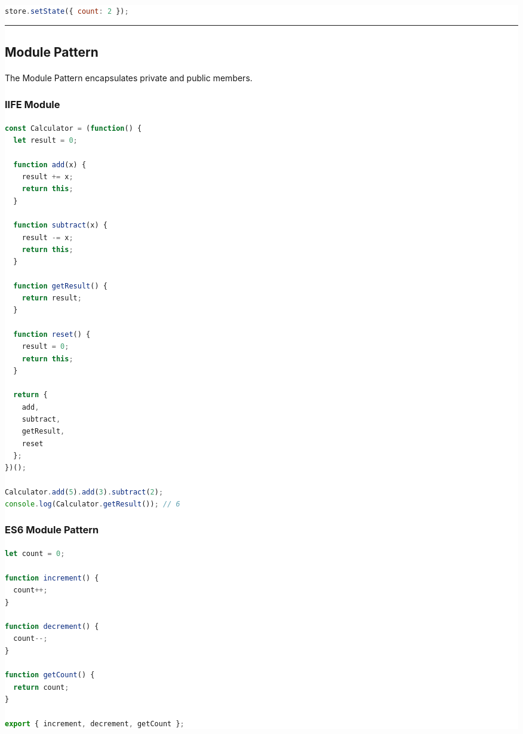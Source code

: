 ```javascript
store.setState({ count: 2 });
```

---

## Module Pattern

The Module Pattern encapsulates private and public members.

### IIFE Module

```javascript
const Calculator = (function() {
  let result = 0;
  
  function add(x) {
    result += x;
    return this;
  }
  
  function subtract(x) {
    result -= x;
    return this;
  }
  
  function getResult() {
    return result;
  }
  
  function reset() {
    result = 0;
    return this;
  }
  
  return {
    add,
    subtract,
    getResult,
    reset
  };
})();

Calculator.add(5).add(3).subtract(2);
console.log(Calculator.getResult()); // 6
```

### ES6 Module Pattern

```javascript
let count = 0;

function increment() {
  count++;
}

function decrement() {
  count--;
}

function getCount() {
  return count;
}

export { increment, decrement, getCount };
```